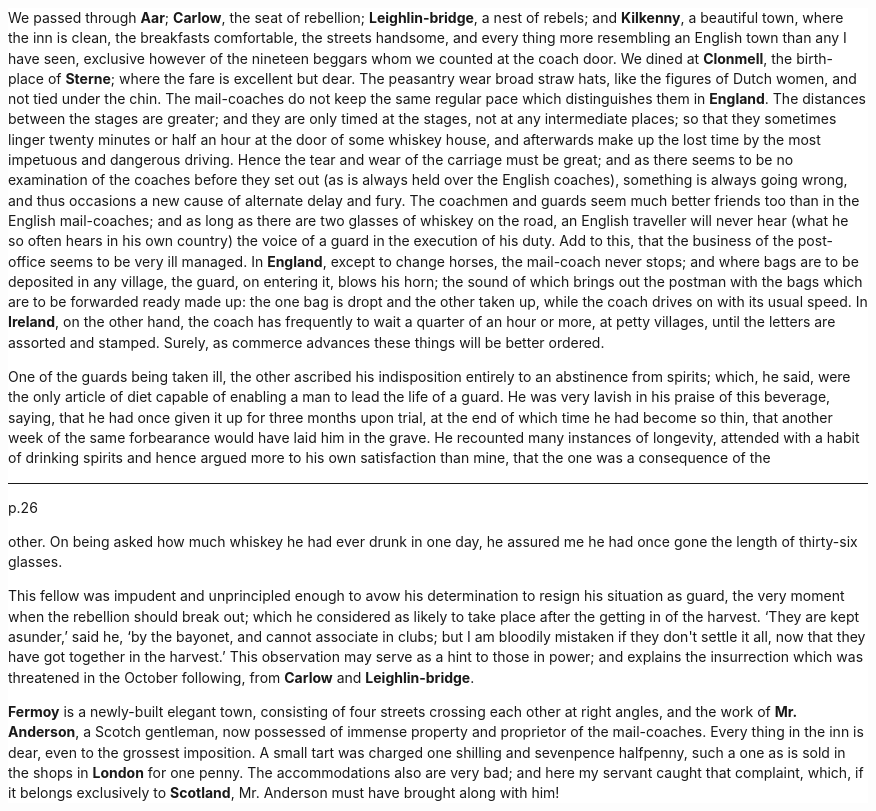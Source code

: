 We passed through **Aar**; **Carlow**, the seat of rebellion; **Leighlin-bridge**, a nest of rebels; and **Kilkenny**, a beautiful town, where the inn is clean, the breakfasts comfortable, the streets handsome, and every thing more resembling an English town than any I have seen, exclusive however of the nineteen beggars whom we counted at the coach door. We dined at **Clonmell**, the birth-place of **Sterne**; where the fare is excellent but dear. The peasantry wear broad straw hats, like the figures of Dutch women, and not tied under the chin. The mail-coaches do not keep the same regular pace which distinguishes them in **England**. The distances between the stages are greater; and they are only timed at the stages, not at any intermediate places; so that they sometimes linger twenty minutes or half an hour at the door of some whiskey house, and afterwards make up the lost time by the most impetuous and dangerous driving. Hence the tear and wear of the carriage must be great; and as there seems to be no examination of the coaches before they set out (as is always held over the English coaches), something is always going wrong, and thus occasions a new cause of alternate delay and fury. The coachmen and guards seem much better friends too than in the English mail-coaches; and as long as there are two glasses of whiskey on the road, an English traveller will never hear (what he so often hears in his own country) the voice of a guard in the execution of his duty. Add to this, that the business of the post-office seems to be very ill managed. In **England**, except to change horses, the mail-coach never stops; and where bags are to be deposited in any village, the guard, on entering it, blows his horn; the sound of which brings out the postman with the bags which are to be forwarded ready made up: the one bag is dropt and the other taken up, while the coach drives on with its usual speed. In **Ireland**, on the other hand, the coach has frequently to wait a quarter of an hour or more, at petty villages, until the letters are assorted and stamped. Surely, as commerce advances these things will be better ordered.


One of the guards being taken ill, the other ascribed his indisposition entirely to an abstinence from spirits; which, he said, were the only article of diet capable of enabling a man to lead the life of a guard. He was very lavish in his praise of this beverage, saying, that he had once given it up for three months upon trial, at the end of which time he had become so thin, that another week of the same forbearance would have laid him in the grave. He recounted many instances of longevity, attended with a habit of drinking spirits and hence argued more to his own satisfaction than mine, that the one was a consequence of the 


---

p.26



other. On being asked how much whiskey he had ever drunk in one day, he assured me he had once gone the length of thirty-six glasses.


This fellow was impudent and unprincipled enough to avow his determination to resign his situation as guard, the very moment when the rebellion should break out; which he considered as likely to take place after the getting in of the harvest. ‘They are kept asunder,’ said he, ‘by the bayonet, and cannot associate in clubs; but I am bloodily mistaken if they don't settle it all, now that they have got together in the harvest.’ This observation may serve as a hint to those in power; and explains the insurrection which was threatened in the October following, from **Carlow** and **Leighlin-bridge**.


**Fermoy** is a newly-built elegant town, consisting of four streets crossing each other at right angles, and the work of **Mr. Anderson**, a Scotch gentleman, now possessed of immense property and proprietor of the mail-coaches. Every thing in the inn is dear, even to the grossest imposition. A small tart was charged one shilling and sevenpence halfpenny, such a one as is sold in the shops in **London** for one penny. The accommodations also are very bad; and here my servant caught that complaint, which, if it belongs exclusively to **Scotland**, Mr. Anderson must have brought along with him!
